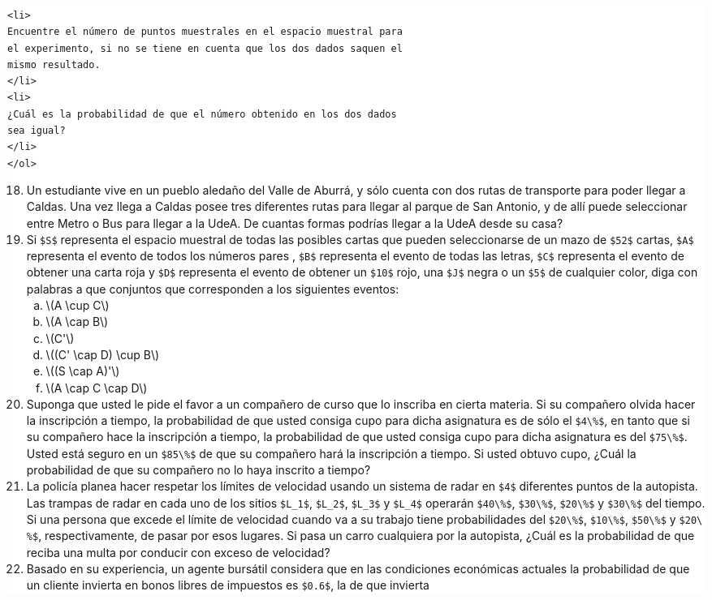     <li>
    Encuentre el número de puntos muestrales en el espacio muestral para
    el experimento, si no se tiene en cuenta que los dos dados saquen el
    mismo resultado.
    </li>
    <li>
    ¿Cuál es la probabilidad de que el número obtenido en los dos dados
    sea igual?
    </li>
    </ol>
18. Un estudiante vive en un pueblo aledaño del Valle de Aburrá, y sólo
    cuenta con dos rutas de transporte para poder llegar a Caldas. Una
    vez llega a Caldas posee tres diferentes rutas para llegar al parque
    de San Antonio, y de allí puede seleccionar entre Metro o Bus para
    llegar a la UdeA. De cuantas formas podrías llegar a la UdeA desde
    su casa?
19. Si `$S$` representa el espacio muestral de todas las posibles cartas
    que pueden seleccionarse de un mazo de `$52$` cartas, `$A$`
    representa el evento de todos los números pares , `$B$` representa
    el evento de todas las letras, `$C$` representa el evento de obtener
    una carta roja y `$D$` representa el evento de obtener un `$10$`
    rojo, una `$J$` negra o un `$5$` de cualquier color, diga con
    palabras a que conjuntos que corresponden a los siguientes eventos:
    <ol type="a">
    <li>
    \(A \cup C\)
    </li>
    <li>
    \(A \cap B\)
    </li>
    <li>
    \(C'\)
    </li>
    <li>
    \((C' \cap D) \cup B\)
    </li>
    <li>
    \((S \cap A)'\)
    </li>
    <li>
    \(A \cap C \cap D\)
    </li>
    </ol>
20. Suponga que usted le pide el favor a un compañero de curso que lo
    inscriba en cierta materia. Si su compañero olvida hacer la
    inscripción a tiempo, la probabilidad de que usted consiga cupo para
    dicha asignatura es de sólo el `$4\%$`, en tanto que si su compañero
    hace la inscripción a tiempo, la probabilidad de que usted consiga
    cupo para dicha asignatura es del `$75\%$`. Usted está seguro en un
    `$85\%$` de que su compañero hará la inscripción a tiempo. Si usted
    obtuvo cupo, ¿Cuál la probabilidad de que su compañero no lo haya
    inscrito a tiempo?
21. La policía planea hacer respetar los límites de velocidad usando un
    sistema de radar en `$4$` diferentes puntos de la autopista. Las
    trampas de radar en cada uno de los sitios `$L_1$`, `$L_2$`, `$L_3$`
    y `$L_4$` operarán `$40\%$`, `$30\%$`, `$20\%$` y `$30\%$` del
    tiempo. Si una persona que excede el límite de velocidad cuando va a
    su trabajo tiene probabilidades del `$20\%$`, `$10\%$`, `$50\%$` y
    `$20\%$`, respectivamente, de pasar por esos lugares. Si pasa un
    carro cualquiera por la autopista, ¿Cuál es la probabilidad de que
    reciba una multa por conducir con exceso de velocidad?
22. Basado en su experiencia, un agente bursátil considera que en las
    condiciones económicas actuales la probabilidad de que un cliente
    invierta en bonos libres de impuestos es `$0.6$`, la de que invierta